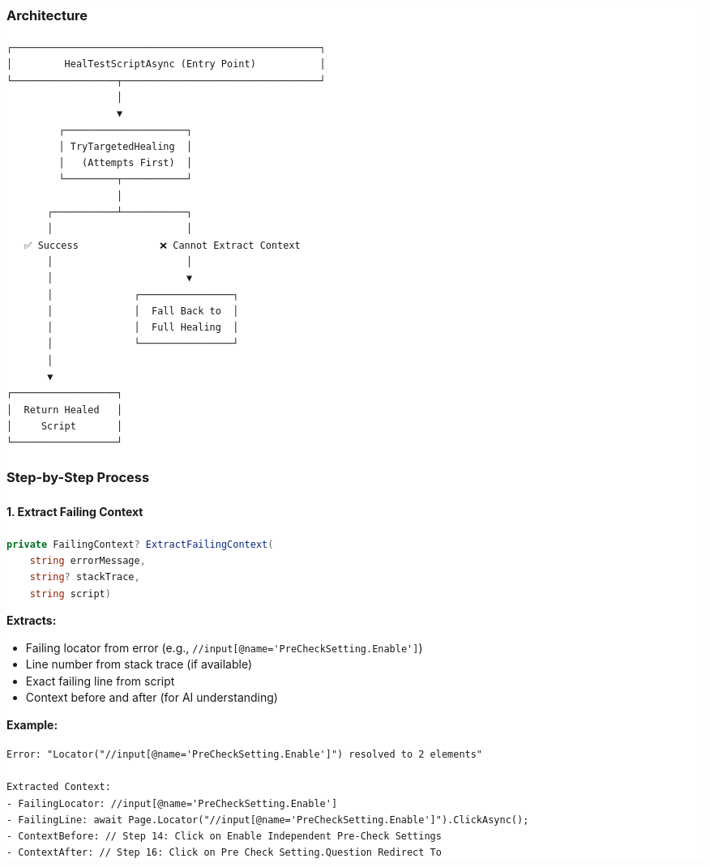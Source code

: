 ### Architecture

```
┌─────────────────────────────────────────────────────┐
│         HealTestScriptAsync (Entry Point)           │
└──────────────────┬──────────────────────────────────┘
                   │
                   ▼
         ┌─────────────────────┐
         │ TryTargetedHealing  │
         │   (Attempts First)  │
         └─────────┬───────────┘
                   │
       ┌───────────┴───────────┐
       │                       │
   ✅ Success              ❌ Cannot Extract Context
       │                       │
       │                       ▼
       │              ┌────────────────┐
       │              │  Fall Back to  │
       │              │  Full Healing  │
       │              └────────────────┘
       │
       ▼
┌──────────────────┐
│  Return Healed   │
│     Script       │
└──────────────────┘
```

### Step-by-Step Process

#### 1. Extract Failing Context

```csharp
private FailingContext? ExtractFailingContext(
    string errorMessage, 
    string? stackTrace, 
    string script)
```

**Extracts:**
- Failing locator from error (e.g., `//input[@name='PreCheckSetting.Enable']`)
- Line number from stack trace (if available)
- Exact failing line from script
- Context before and after (for AI understanding)

**Example:**
```
Error: "Locator("//input[@name='PreCheckSetting.Enable']") resolved to 2 elements"

Extracted Context:
- FailingLocator: //input[@name='PreCheckSetting.Enable']
- FailingLine: await Page.Locator("//input[@name='PreCheckSetting.Enable']").ClickAsync();
- ContextBefore: // Step 14: Click on Enable Independent Pre-Check Settings
- ContextAfter: // Step 16: Click on Pre Check Setting.Question Redirect To
```
